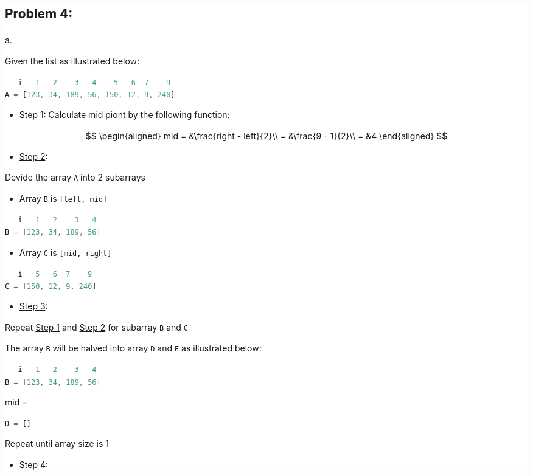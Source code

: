 ## Problem 4:

a. 

Given the list as illustrated below:

```javascript
   i   1   2    3   4    5   6  7    9 
A = [123, 34, 189, 56, 150, 12, 9, 240]
```

- <ins>Step 1</ins>:
Calculate mid piont by the following function:

$$
\begin{aligned}
    mid = &\frac{right - left}{2}\\
    = &\frac{9 - 1}{2}\\
    = &4
\end{aligned}
$$

- <ins>Step 2</ins>:

Devide the array `A` into 2 subarrays 

- Array `B` is `[left, mid]`

```javascript
   i   1   2    3   4
B = [123, 34, 189, 56]
```

- Array `C` is `[mid, right]`

```javascript
   i   5   6  7    9 
C = [150, 12, 9, 240]
```

- <ins>Step 3</ins>:

Repeat <ins>Step 1</ins> and <ins>Step 2</ins> for subarray `B` and `C`

The array `B` will be halved into array `D` and `E` as illustrated below:

```javascript
   i   1   2    3   4
B = [123, 34, 189, 56]
```

mid = 

```javascript
D = []
```

Repeat until array size is 1

- <ins>Step 4</ins>:
